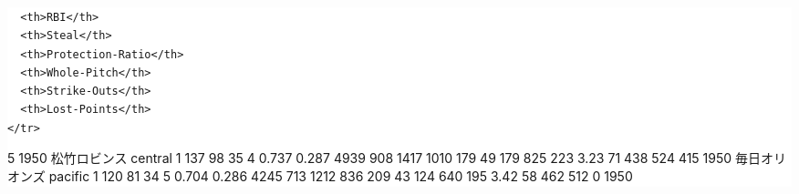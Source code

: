       <th>RBI</th>
      <th>Steal</th>
      <th>Protection-Ratio</th>
      <th>Whole-Pitch</th>
      <th>Strike-Outs</th>
      <th>Lost-Points</th>
    </tr>
  </thead>
  <tbody>
    <tr>
      <th>5</th>
      <td>1950</td>
      <td>松竹ロビンス</td>
      <td>central</td>
      <td>1</td>
      <td>137</td>
      <td>98</td>
      <td>35</td>
      <td>4</td>
      <td>0.737</td>
      <td>0.287</td>
      <td>4939</td>
      <td>908</td>
      <td>1417</td>
      <td>1010</td>
      <td>179</td>
      <td>49</td>
      <td>179</td>
      <td>825</td>
      <td>223</td>
      <td>3.23</td>
      <td>71</td>
      <td>438</td>
      <td>524</td>
    </tr>
    <tr>
      <th>415</th>
      <td>1950</td>
      <td>毎日オリオンズ</td>
      <td>pacific</td>
      <td>1</td>
      <td>120</td>
      <td>81</td>
      <td>34</td>
      <td>5</td>
      <td>0.704</td>
      <td>0.286</td>
      <td>4245</td>
      <td>713</td>
      <td>1212</td>
      <td>836</td>
      <td>209</td>
      <td>43</td>
      <td>124</td>
      <td>640</td>
      <td>195</td>
      <td>3.42</td>
      <td>58</td>
      <td>462</td>
      <td>512</td>
    </tr>
    <tr>
      <th>0</th>
      <td>1950</td>